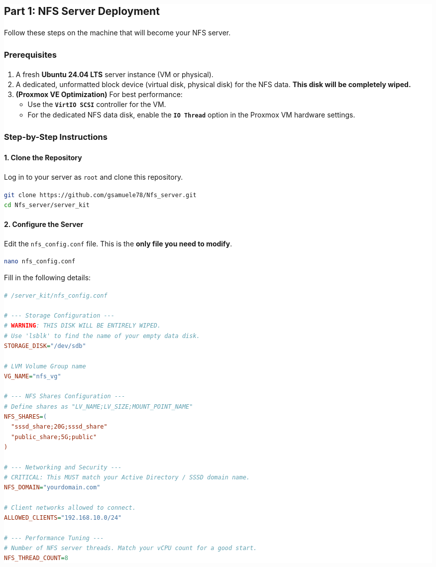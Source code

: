 
## Part 1: NFS Server Deployment

Follow these steps on the machine that will become your NFS server.

### Prerequisites

1.  A fresh **Ubuntu 24.04 LTS** server instance (VM or physical).
2.  A dedicated, unformatted block device (virtual disk, physical disk) for the NFS data. **This disk will be completely wiped.**
3.  **(Proxmox VE Optimization)** For best performance:
    *   Use the **`VirtIO SCSI`** controller for the VM.
    *   For the dedicated NFS data disk, enable the **`IO Thread`** option in the Proxmox VM hardware settings.

### Step-by-Step Instructions

#### 1. Clone the Repository

Log in to your server as `root` and clone this repository.

```bash
git clone https://github.com/gsamuele78/Nfs_server.git
cd Nfs_server/server_kit
```

#### 2. Configure the Server

Edit the `nfs_config.conf` file. This is the **only file you need to modify**.

```bash
nano nfs_config.conf
```

Fill in the following details:

```ini
# /server_kit/nfs_config.conf

# --- Storage Configuration ---
# WARNING: THIS DISK WILL BE ENTIRELY WIPED.
# Use 'lsblk' to find the name of your empty data disk.
STORAGE_DISK="/dev/sdb"

# LVM Volume Group name
VG_NAME="nfs_vg"

# --- NFS Shares Configuration ---
# Define shares as "LV_NAME;LV_SIZE;MOUNT_POINT_NAME"
NFS_SHARES=(
  "sssd_share;20G;sssd_share"
  "public_share;5G;public"
)

# --- Networking and Security ---
# CRITICAL: This MUST match your Active Directory / SSSD domain name.
NFS_DOMAIN="yourdomain.com"

# Client networks allowed to connect.
ALLOWED_CLIENTS="192.168.10.0/24"

# --- Performance Tuning ---
# Number of NFS server threads. Match your vCPU count for a good start.
NFS_THREAD_COUNT=8
```
